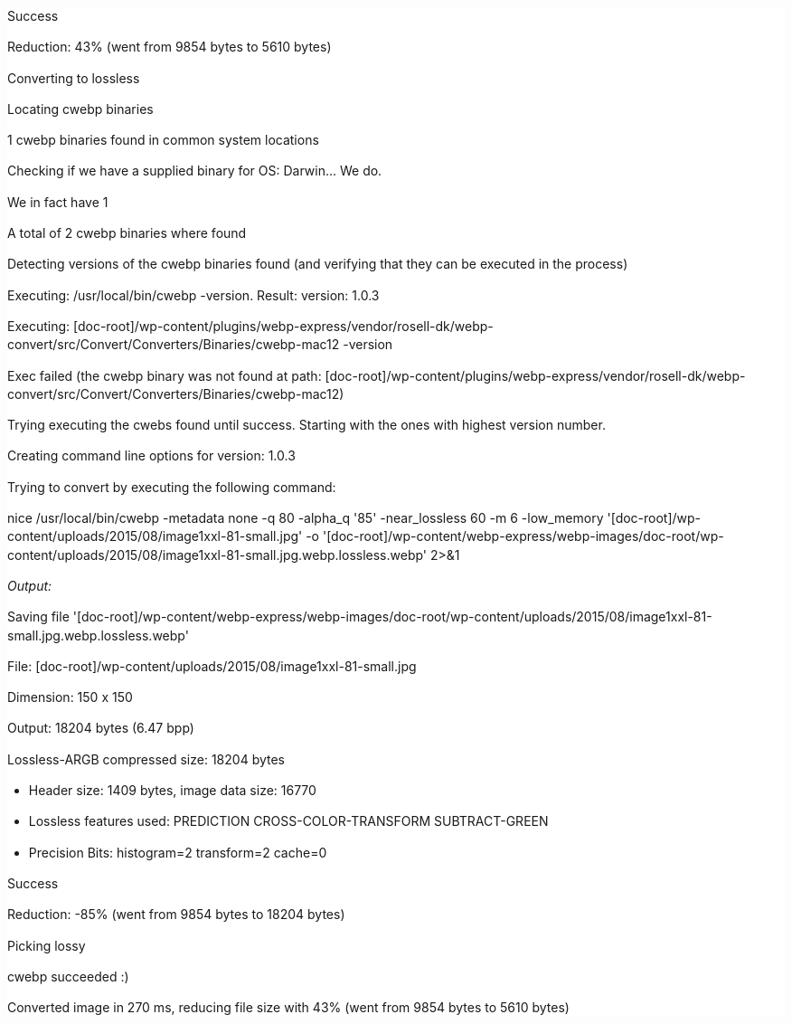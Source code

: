 Success

Reduction: 43% (went from 9854 bytes to 5610 bytes)


Converting to lossless

Locating cwebp binaries

1 cwebp binaries found in common system locations

Checking if we have a supplied binary for OS: Darwin... We do.

We in fact have 1

A total of 2 cwebp binaries where found

Detecting versions of the cwebp binaries found (and verifying that they can be executed in the process)

Executing: /usr/local/bin/cwebp -version. Result: version: 1.0.3

Executing: [doc-root]/wp-content/plugins/webp-express/vendor/rosell-dk/webp-convert/src/Convert/Converters/Binaries/cwebp-mac12 -version

Exec failed (the cwebp binary was not found at path: [doc-root]/wp-content/plugins/webp-express/vendor/rosell-dk/webp-convert/src/Convert/Converters/Binaries/cwebp-mac12)

Trying executing the cwebs found until success. Starting with the ones with highest version number.

Creating command line options for version: 1.0.3

Trying to convert by executing the following command:

nice /usr/local/bin/cwebp -metadata none -q 80 -alpha_q '85' -near_lossless 60 -m 6 -low_memory '[doc-root]/wp-content/uploads/2015/08/image1xxl-81-small.jpg' -o '[doc-root]/wp-content/webp-express/webp-images/doc-root/wp-content/uploads/2015/08/image1xxl-81-small.jpg.webp.lossless.webp' 2>&1


*Output:* 

Saving file '[doc-root]/wp-content/webp-express/webp-images/doc-root/wp-content/uploads/2015/08/image1xxl-81-small.jpg.webp.lossless.webp'

File:      [doc-root]/wp-content/uploads/2015/08/image1xxl-81-small.jpg

Dimension: 150 x 150

Output:    18204 bytes (6.47 bpp)

Lossless-ARGB compressed size: 18204 bytes

  * Header size: 1409 bytes, image data size: 16770

  * Lossless features used: PREDICTION CROSS-COLOR-TRANSFORM SUBTRACT-GREEN

  * Precision Bits: histogram=2 transform=2 cache=0


Success

Reduction: -85% (went from 9854 bytes to 18204 bytes)


Picking lossy

cwebp succeeded :)


Converted image in 270 ms, reducing file size with 43% (went from 9854 bytes to 5610 bytes)

